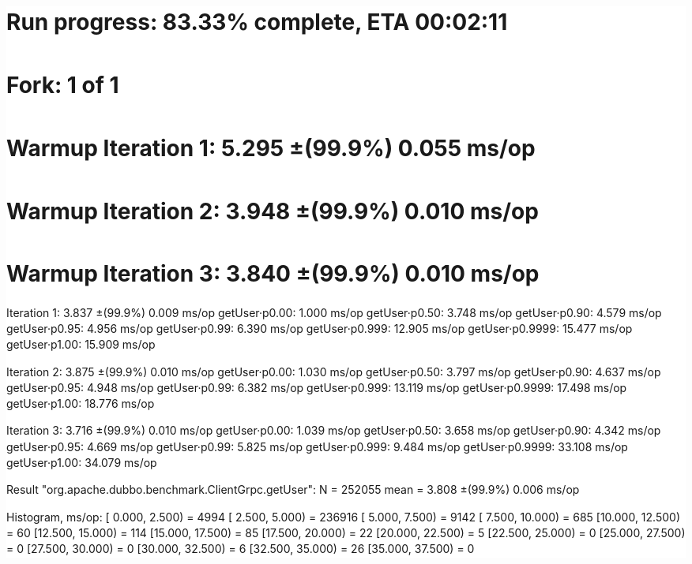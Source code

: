 # Run progress: 83.33% complete, ETA 00:02:11
# Fork: 1 of 1
# Warmup Iteration   1: 5.295 ±(99.9%) 0.055 ms/op
# Warmup Iteration   2: 3.948 ±(99.9%) 0.010 ms/op
# Warmup Iteration   3: 3.840 ±(99.9%) 0.010 ms/op
Iteration   1: 3.837 ±(99.9%) 0.009 ms/op
                 getUser·p0.00:   1.000 ms/op
                 getUser·p0.50:   3.748 ms/op
                 getUser·p0.90:   4.579 ms/op
                 getUser·p0.95:   4.956 ms/op
                 getUser·p0.99:   6.390 ms/op
                 getUser·p0.999:  12.905 ms/op
                 getUser·p0.9999: 15.477 ms/op
                 getUser·p1.00:   15.909 ms/op

Iteration   2: 3.875 ±(99.9%) 0.010 ms/op
                 getUser·p0.00:   1.030 ms/op
                 getUser·p0.50:   3.797 ms/op
                 getUser·p0.90:   4.637 ms/op
                 getUser·p0.95:   4.948 ms/op
                 getUser·p0.99:   6.382 ms/op
                 getUser·p0.999:  13.119 ms/op
                 getUser·p0.9999: 17.498 ms/op
                 getUser·p1.00:   18.776 ms/op

Iteration   3: 3.716 ±(99.9%) 0.010 ms/op
                 getUser·p0.00:   1.039 ms/op
                 getUser·p0.50:   3.658 ms/op
                 getUser·p0.90:   4.342 ms/op
                 getUser·p0.95:   4.669 ms/op
                 getUser·p0.99:   5.825 ms/op
                 getUser·p0.999:  9.484 ms/op
                 getUser·p0.9999: 33.108 ms/op
                 getUser·p1.00:   34.079 ms/op



Result "org.apache.dubbo.benchmark.ClientGrpc.getUser":
  N = 252055
  mean =      3.808 ±(99.9%) 0.006 ms/op

  Histogram, ms/op:
    [ 0.000,  2.500) = 4994 
    [ 2.500,  5.000) = 236916 
    [ 5.000,  7.500) = 9142 
    [ 7.500, 10.000) = 685 
    [10.000, 12.500) = 60 
    [12.500, 15.000) = 114 
    [15.000, 17.500) = 85 
    [17.500, 20.000) = 22 
    [20.000, 22.500) = 5 
    [22.500, 25.000) = 0 
    [25.000, 27.500) = 0 
    [27.500, 30.000) = 0 
    [30.000, 32.500) = 6 
    [32.500, 35.000) = 26 
    [35.000, 37.500) = 0 

